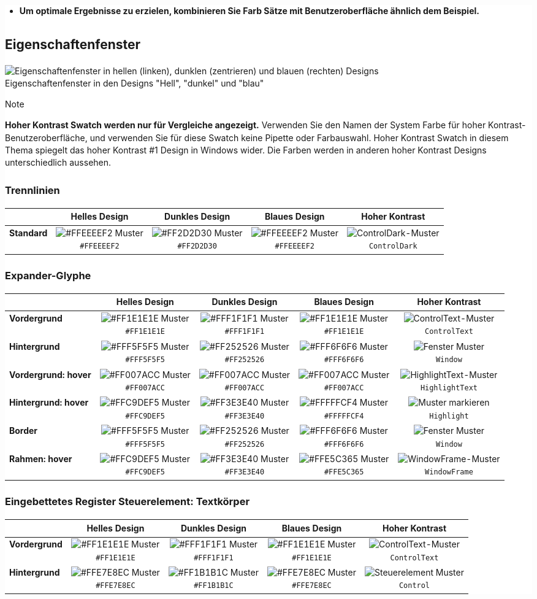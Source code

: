 - **Um optimale Ergebnisse zu erzielen, kombinieren Sie Farb Sätze mit Benutzeroberfläche ähnlich dem Beispiel.**

## <a name="properties-window"></a>Eigenschaftenfenster

![Eigenschaftenfenster in hellen (linken), dunklen (zentrieren) und blauen (rechten) Designs](../../extensibility/ux-guidelines/media/properties-window-light-dark-blue.png "Eigenschaftenfenster in hellen, dunklen und blauen Designs")<br />Eigenschaftenfenster in den Designs "Hell", "dunkel" und "blau"

> [!NOTE]
> **Hoher Kontrast Swatch werden nur für Vergleiche angezeigt.** Verwenden Sie den Namen der System Farbe für hoher Kontrast-Benutzeroberfläche, und verwenden Sie für diese Swatch keine Pipette oder Farbauswahl. Hoher Kontrast Swatch in diesem Thema spiegelt das hoher Kontrast #1 Design in Windows wider. Die Farben werden in anderen hoher Kontrast Designs unterschiedlich aussehen.

### <a name="divider-lines"></a>Trennlinien

| | Helles Design | Dunkles Design | Blaues Design | Hoher Kontrast |
| --- | :---: | :---: | :---: | :---: |
|**Standard**| ![#FFEEEEF2 Muster](../../extensibility/ux-guidelines/media/EEEEF2.png "#FFEEEEF2 Muster")<br />`#FFEEEEF2` | ![#FF2D2D30 Muster](../../extensibility/ux-guidelines/media/2D2D30.png "#FF2D2D30 Muster")<br />`#FF2D2D30` | ![#FFEEEEF2 Muster](../../extensibility/ux-guidelines/media/EEEEF2.png "#FFEEEEF2 Muster")<br />`#FFEEEEF2` | ![ControlDark-Muster](../../extensibility/ux-guidelines/media/HCControlDark.png "ControlDark-Muster")<br />`ControlDark` |

### <a name="expander-glyph"></a>Expander-Glyphe

| | Helles Design | Dunkles Design | Blaues Design | Hoher Kontrast |
| --- | :---: | :---: | :---: | :---: |
|**Vordergrund**|![#FF1E1E1E Muster](../../extensibility/ux-guidelines/media/1E1E1E.png "#FF1E1E1E Muster")<br />`#FF1E1E1E` | ![#FFF1F1F1 Muster](../../extensibility/ux-guidelines/media/F1F1F1.png "#FFF1F1F1 Muster")<br />`#FFF1F1F1` | ![#FF1E1E1E Muster](../../extensibility/ux-guidelines/media/1E1E1E.png "#FF1E1E1E Muster")<br />`#FF1E1E1E` | ![ControlText-Muster](../../extensibility/ux-guidelines/media/HCControlText.png "ControlText-Muster")<br />`ControlText` |
|**Hintergrund**| ![#FFF5F5F5 Muster](../../extensibility/ux-guidelines/media/F5F5F5.png "#FFF5F5F5 Muster")<br />`#FFF5F5F5` | ![#FF252526 Muster](../../extensibility/ux-guidelines/media/252526.png "#FF252526 Muster")<br />`#FF252526` | ![#FFF6F6F6 Muster](../../extensibility/ux-guidelines/media/F6F6F6.png "#FFF6F6F6 Muster")<br />`#FFF6F6F6` | ![Fenster Muster](../../extensibility/ux-guidelines/media/HCWindow.png "Fenster Muster")<br />`Window`|
|**Vordergrund: hover**| ![#FF007ACC Muster](../../extensibility/ux-guidelines/media/007ACC.png "#FF007ACC Muster")<br />`#FF007ACC` | ![#FF007ACC Muster](../../extensibility/ux-guidelines/media/007ACC.png "#FF007ACC Muster")<br />`#FF007ACC` |![#FF007ACC Muster](../../extensibility/ux-guidelines/media/007ACC.png "#FF007ACC Muster")<br />`#FF007ACC` |![HighlightText-Muster](../../extensibility/ux-guidelines/media/HCHighlightText.png "HighlightText-Muster")<br />`HighlightText` |
|**Hintergrund: hover**| ![#FFC9DEF5 Muster](../../extensibility/ux-guidelines/media/C9DEF5.png "#FFC9DEF5 Muster")<br />`#FFC9DEF5` | ![#FF3E3E40 Muster](../../extensibility/ux-guidelines/media/3E3E40.png "#FF3E3E40 Muster")<br />`#FF3E3E40` | ![#FFFFFCF4 Muster](../../extensibility/ux-guidelines/media/FFFCF4.png "#FFFFFCF4 Muster")<br />`#FFFFFCF4` | ![Muster markieren](../../extensibility/ux-guidelines/media/HCHighlight.png "Muster markieren")<br />`Highlight` |
|**Border**| ![#FFF5F5F5 Muster](../../extensibility/ux-guidelines/media/F5F5F5.png "#FFF5F5F5 Muster")<br />`#FFF5F5F5` | ![#FF252526 Muster](../../extensibility/ux-guidelines/media/252526.png "#FF252526 Muster")<br />`#FF252526` | ![#FFF6F6F6 Muster](../../extensibility/ux-guidelines/media/F6F6F6.png "#FFF6F6F6 Muster")<br />`#FFF6F6F6` | ![Fenster Muster](../../extensibility/ux-guidelines/media/HCWindow.png "Fenster Muster")<br />`Window` |
|**Rahmen: hover**| ![#FFC9DEF5 Muster](../../extensibility/ux-guidelines/media/C9DEF5.png "#FFC9DEF5 Muster")<br />`#FFC9DEF5` | ![#FF3E3E40 Muster](../../extensibility/ux-guidelines/media/3E3E40.png "#FF3E3E40 Muster")<br />`#FF3E3E40` | ![#FFE5C365 Muster](../../extensibility/ux-guidelines/media/E5C365.png "#FFE5C365 Muster")<br />`#FFE5C365` |![WindowFrame-Muster](../../extensibility/ux-guidelines/media/HCWindowFrame.png "WindowFrame-Muster")<br />`WindowFrame` |

### <a name="embedded-tab-control-body"></a>Eingebettetes Register Steuerelement: Textkörper

| | Helles Design | Dunkles Design | Blaues Design | Hoher Kontrast |
| --- | :---: | :---: | :---: | :---: |
|**Vordergrund**| ![#FF1E1E1E Muster](../../extensibility/ux-guidelines/media/1E1E1E.png "#FF1E1E1E Muster")<br />`#FF1E1E1E` | ![#FFF1F1F1 Muster](../../extensibility/ux-guidelines/media/F1F1F1.png "#FFF1F1F1 Muster")<br />`#FFF1F1F1` | ![#FF1E1E1E Muster](../../extensibility/ux-guidelines/media/1E1E1E.png "#FF1E1E1E Muster")<br />`#FF1E1E1E` | ![ControlText-Muster](../../extensibility/ux-guidelines/media/HCControlText.png "ControlText-Muster")<br />`ControlText` |
|**Hintergrund**| ![#FFE7E8EC Muster](../../extensibility/ux-guidelines/media/E7E8EC.png "#FFE7E8EC Muster")<br />`#FFE7E8EC` | ![#FF1B1B1C Muster](../../extensibility/ux-guidelines/media/1B1B1C.png "#FF1B1B1C Muster")<br />`#FF1B1B1C` | ![#FFE7E8EC Muster](../../extensibility/ux-guidelines/media/E7E8EC.png "#FFE7E8EC Muster")<br />`#FFE7E8EC` | ![Steuerelement Muster](../../extensibility/ux-guidelines/media/HCControl.png "Steuerelement Muster")<br />`Control` |